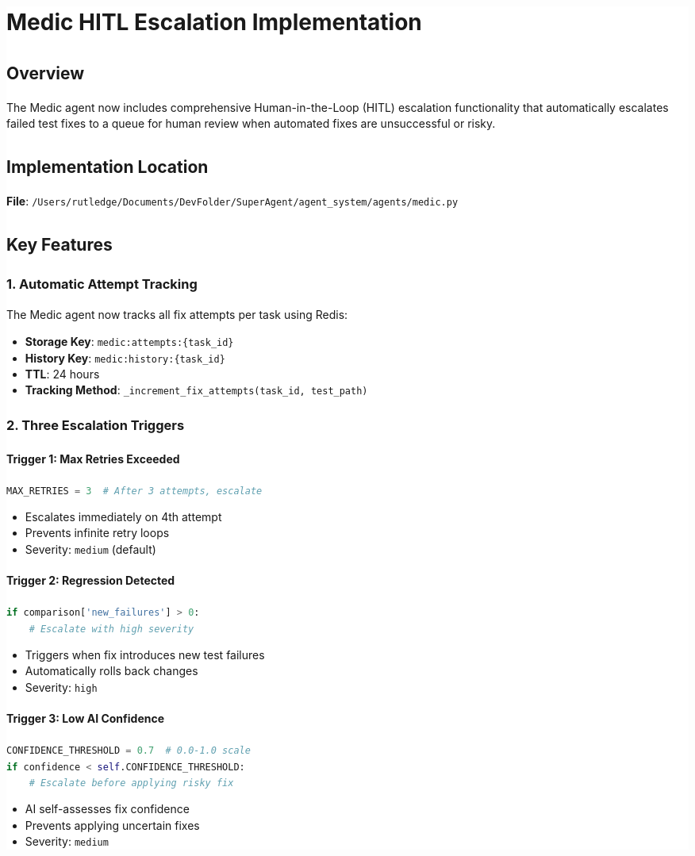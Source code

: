 # Medic HITL Escalation Implementation

## Overview

The Medic agent now includes comprehensive Human-in-the-Loop (HITL) escalation functionality that automatically escalates failed test fixes to a queue for human review when automated fixes are unsuccessful or risky.

## Implementation Location

**File**: `/Users/rutledge/Documents/DevFolder/SuperAgent/agent_system/agents/medic.py`

## Key Features

### 1. Automatic Attempt Tracking

The Medic agent now tracks all fix attempts per task using Redis:

- **Storage Key**: `medic:attempts:{task_id}`
- **History Key**: `medic:history:{task_id}`
- **TTL**: 24 hours
- **Tracking Method**: `_increment_fix_attempts(task_id, test_path)`

### 2. Three Escalation Triggers

#### Trigger 1: Max Retries Exceeded
```python
MAX_RETRIES = 3  # After 3 attempts, escalate
```
- Escalates immediately on 4th attempt
- Prevents infinite retry loops
- Severity: `medium` (default)

#### Trigger 2: Regression Detected
```python
if comparison['new_failures'] > 0:
    # Escalate with high severity
```
- Triggers when fix introduces new test failures
- Automatically rolls back changes
- Severity: `high`

#### Trigger 3: Low AI Confidence
```python
CONFIDENCE_THRESHOLD = 0.7  # 0.0-1.0 scale
if confidence < self.CONFIDENCE_THRESHOLD:
    # Escalate before applying risky fix
```
- AI self-assesses fix confidence
- Prevents applying uncertain fixes
- Severity: `medium`
